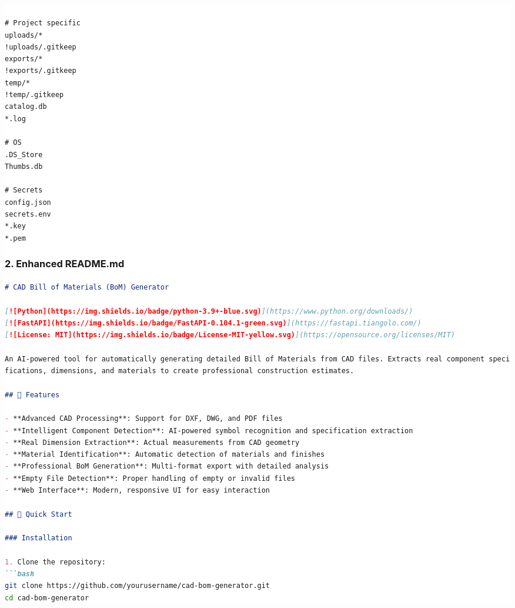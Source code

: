 ```gitignore

# Project specific
uploads/*
!uploads/.gitkeep
exports/*
!exports/.gitkeep
temp/*
!temp/.gitkeep
catalog.db
*.log

# OS
.DS_Store
Thumbs.db

# Secrets
config.json
secrets.env
*.key
*.pem
```

### 2. Enhanced README.md
```markdown
# CAD Bill of Materials (BoM) Generator

[![Python](https://img.shields.io/badge/python-3.9+-blue.svg)](https://www.python.org/downloads/)
[![FastAPI](https://img.shields.io/badge/FastAPI-0.104.1-green.svg)](https://fastapi.tiangolo.com/)
[![License: MIT](https://img.shields.io/badge/License-MIT-yellow.svg)](https://opensource.org/licenses/MIT)

An AI-powered tool for automatically generating detailed Bill of Materials from CAD files. Extracts real component specifications, dimensions, and materials to create professional construction estimates.

## 🌟 Features

- **Advanced CAD Processing**: Support for DXF, DWG, and PDF files
- **Intelligent Component Detection**: AI-powered symbol recognition and specification extraction
- **Real Dimension Extraction**: Actual measurements from CAD geometry
- **Material Identification**: Automatic detection of materials and finishes
- **Professional BoM Generation**: Multi-format export with detailed analysis
- **Empty File Detection**: Proper handling of empty or invalid files
- **Web Interface**: Modern, responsive UI for easy interaction

## 🚀 Quick Start

### Installation

1. Clone the repository:
```bash
git clone https://github.com/yourusername/cad-bom-generator.git
cd cad-bom-generator
```

